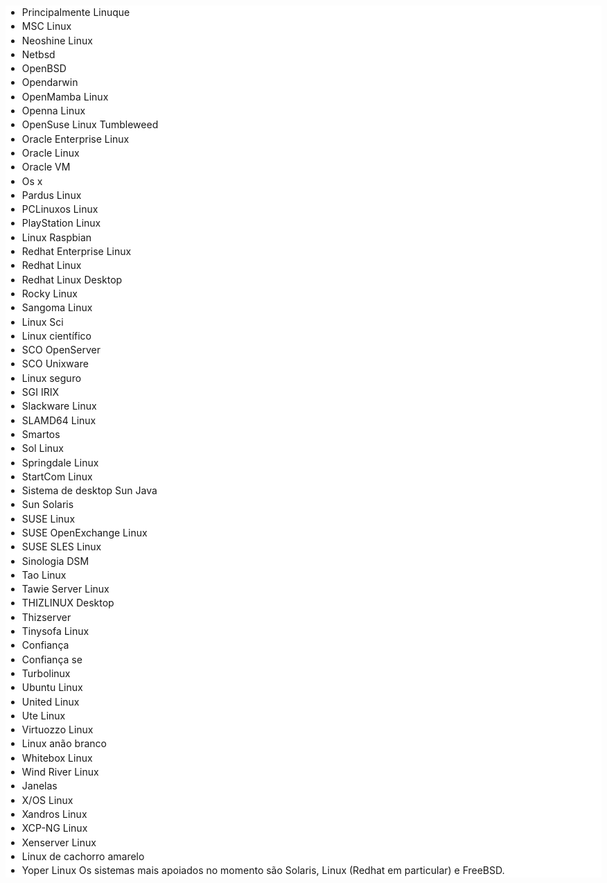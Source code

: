   * Principalmente Linuque
  * MSC Linux
  * Neoshine Linux
  * Netbsd
  * OpenBSD
  * Opendarwin
  * OpenMamba Linux
  * Openna Linux
  * OpenSuse Linux Tumbleweed
  * Oracle Enterprise Linux
  * Oracle Linux
  * Oracle VM
  * Os x
  * Pardus Linux
  * PCLinuxos Linux
  * PlayStation Linux
  * Linux Raspbian
  * Redhat Enterprise Linux
  * Redhat Linux
  * Redhat Linux Desktop
  * Rocky Linux
  * Sangoma Linux
  * Linux Sci
  * Linux científico
  * SCO OpenServer
  * SCO Unixware
  * Linux seguro
  * SGI IRIX
  * Slackware Linux
  * SLAMD64 Linux
  * Smartos
  * Sol Linux
  * Springdale Linux
  * StartCom Linux
  * Sistema de desktop Sun Java
  * Sun Solaris
  * SUSE Linux
  * SUSE OpenExchange Linux
  * SUSE SLES Linux
  * Sinologia DSM
  * Tao Linux
  * Tawie Server Linux
  * THIZLINUX Desktop
  * Thizserver
  * Tinysofa Linux
  * Confiança
  * Confiança se
  * Turbolinux
  * Ubuntu Linux
  * United Linux
  * Ute Linux
  * Virtuozzo Linux
  * Linux anão branco
  * Whitebox Linux
  * Wind River Linux
  * Janelas
  * X/OS Linux
  * Xandros Linux
  * XCP-NG Linux
  * Xenserver Linux
  * Linux de cachorro amarelo
  * Yoper Linux
Os sistemas mais apoiados no momento são Solaris, Linux (Redhat em particular) e FreeBSD.
